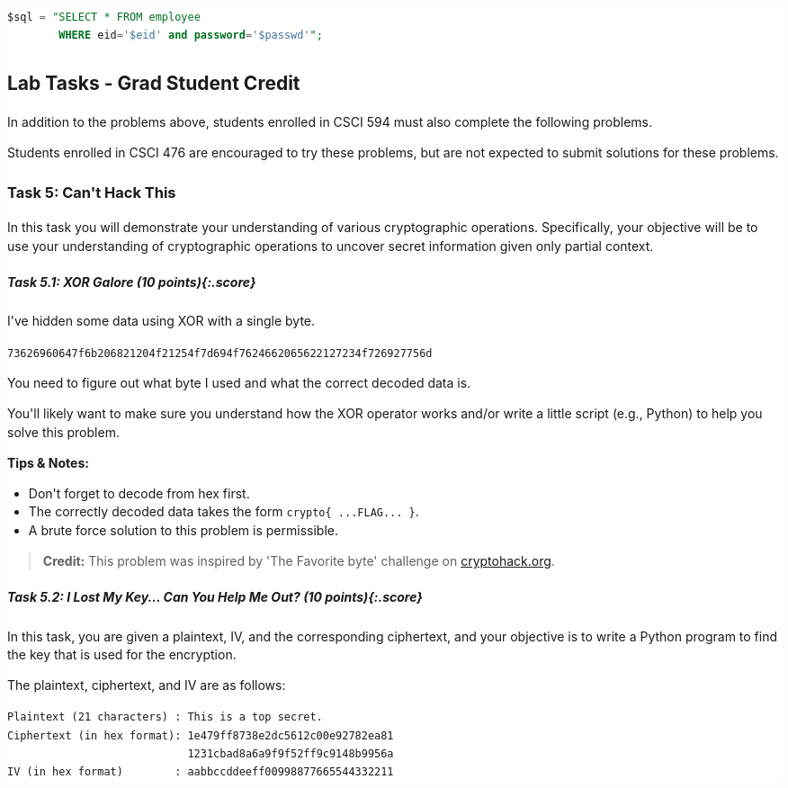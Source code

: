 ```sql
$sql = "SELECT * FROM employee  
        WHERE eid='$eid' and password='$passwd'";
```







## Lab Tasks - Grad Student Credit

In addition to the problems above, students enrolled in CSCI 594 must also complete the following problems.

Students enrolled in CSCI 476 are encouraged to try these problems, but are not expected to submit solutions for these problems.






### Task 5: Can't Hack This

In this task you will demonstrate your understanding of various cryptographic operations.
Specifically, your objective will be to use your understanding of cryptographic operations to uncover secret information given only partial context.

##### Task 5.1: XOR Galore **(10 points)**{:.score}

I've hidden some data using XOR with a single byte.

```bash
73626960647f6b206821204f21254f7d694f7624662065622127234f726927756d
```

You need to figure out what byte I used and what the correct decoded data is.

You'll likely want to make sure you understand how the XOR operator works and/or write a little script (e.g., Python) to help you solve this problem.

**Tips & Notes:**
- Don't forget to decode from hex first.
- The correctly decoded data takes the form `crypto{ ...FLAG... }`.
- A brute force solution to this problem is permissible.

> **Credit:** This problem was inspired by 'The Favorite byte' challenge on [cryptohack.org](https://cryptohack.org).

##### Task 5.2: I Lost My Key... Can You Help Me Out? **(10 points)**{:.score}

In this task, you are given a plaintext, IV, and the corresponding ciphertext,
and your objective is to write a Python program to find the key that is used for the encryption.

The plaintext, ciphertext, and IV are as follows:
```
Plaintext (21 characters) : This is a top secret.
Ciphertext (in hex format): 1e479ff8738e2dc5612c00e92782ea81
                            1231cbad8a6a9f9f52ff9c9148b9956a
IV (in hex format)        : aabbccddeeff00998877665544332211
```
